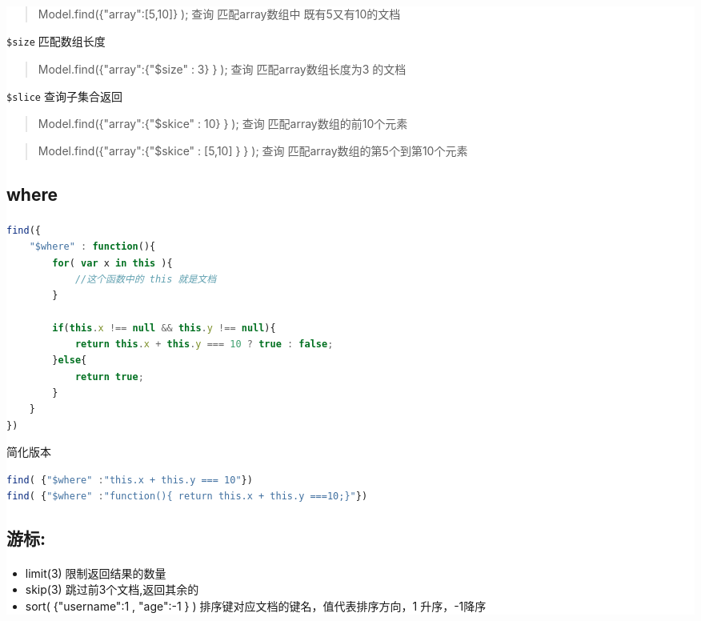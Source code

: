 > Model.find({"array":[5,10]} );
> 查询 匹配array数组中 既有5又有10的文档

`$size` 匹配数组长度

> Model.find({"array":{"$size" : 3} } );
> 查询 匹配array数组长度为3 的文档

`$slice` 查询子集合返回

> Model.find({"array":{"$skice" : 10} } );
> 查询 匹配array数组的前10个元素

> Model.find({"array":{"$skice" : [5,10] } } );
> 查询 匹配array数组的第5个到第10个元素

## where

```js 
find({
    "$where" : function(){
        for( var x in this ){
            //这个函数中的 this 就是文档
        }

        if(this.x !== null && this.y !== null){
            return this.x + this.y === 10 ? true : false;
        }else{
            return true;
        }
    }
})
```

简化版本

```js 
find( {"$where" :"this.x + this.y === 10"})
find( {"$where" :"function(){ return this.x + this.y ===10;}"})
```

## 游标:

- limit(3) 限制返回结果的数量
- skip(3) 跳过前3个文档,返回其余的
- sort( {"username":1 , "age":-1 } ) 排序键对应文档的键名，值代表排序方向，1 升序，-1降序